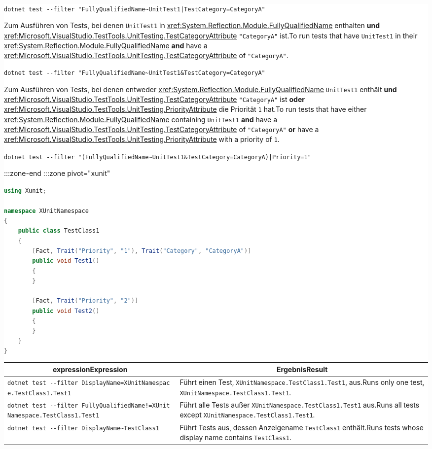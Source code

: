 ```dotnetcli
dotnet test --filter "FullyQualifiedName~UnitTest1|TestCategory=CategoryA"
```

<span data-ttu-id="cda2e-126">Zum Ausführen von Tests, bei denen `UnitTest1` in <xref:System.Reflection.Module.FullyQualifiedName> enthalten **und** <xref:Microsoft.VisualStudio.TestTools.UnitTesting.TestCategoryAttribute> `"CategoryA"` ist.</span><span class="sxs-lookup"><span data-stu-id="cda2e-126">To run tests that have `UnitTest1` in their <xref:System.Reflection.Module.FullyQualifiedName> **and** have a <xref:Microsoft.VisualStudio.TestTools.UnitTesting.TestCategoryAttribute> of `"CategoryA"`.</span></span>

```dotnetcli
dotnet test --filter "FullyQualifiedName~UnitTest1&TestCategory=CategoryA"
```

<span data-ttu-id="cda2e-127">Zum Ausführen von Tests, bei denen entweder <xref:System.Reflection.Module.FullyQualifiedName> `UnitTest1` enthält **und** <xref:Microsoft.VisualStudio.TestTools.UnitTesting.TestCategoryAttribute> `"CategoryA"` ist **oder** <xref:Microsoft.VisualStudio.TestTools.UnitTesting.PriorityAttribute> die Priorität `1` hat.</span><span class="sxs-lookup"><span data-stu-id="cda2e-127">To run tests that have either <xref:System.Reflection.Module.FullyQualifiedName> containing `UnitTest1` **and** have a <xref:Microsoft.VisualStudio.TestTools.UnitTesting.TestCategoryAttribute> of `"CategoryA"` **or** have a <xref:Microsoft.VisualStudio.TestTools.UnitTesting.PriorityAttribute> with a priority of `1`.</span></span>

```dotnetcli
dotnet test --filter "(FullyQualifiedName~UnitTest1&TestCategory=CategoryA)|Priority=1"
```

:::zone-end
:::zone pivot="xunit"

```csharp
using Xunit;

namespace XUnitNamespace
{
    public class TestClass1
    {
        [Fact, Trait("Priority", "1"), Trait("Category", "CategoryA")]
        public void Test1()
        {
        }

        [Fact, Trait("Priority", "2")]
        public void Test2()
        {
        }
    }
}
```

| <span data-ttu-id="cda2e-128">expression</span><span class="sxs-lookup"><span data-stu-id="cda2e-128">Expression</span></span> | <span data-ttu-id="cda2e-129">Ergebnis</span><span class="sxs-lookup"><span data-stu-id="cda2e-129">Result</span></span> |
|--|--|
| `dotnet test --filter DisplayName=XUnitNamespace.TestClass1.Test1` | <span data-ttu-id="cda2e-130">Führt einen Test, `XUnitNamespace.TestClass1.Test1`, aus.</span><span class="sxs-lookup"><span data-stu-id="cda2e-130">Runs only one test, `XUnitNamespace.TestClass1.Test1`.</span></span> |
| `dotnet test --filter FullyQualifiedName!=XUnitNamespace.TestClass1.Test1` | <span data-ttu-id="cda2e-131">Führt alle Tests außer `XUnitNamespace.TestClass1.Test1` aus.</span><span class="sxs-lookup"><span data-stu-id="cda2e-131">Runs all tests except `XUnitNamespace.TestClass1.Test1`.</span></span> |
| `dotnet test --filter DisplayName~TestClass1` | <span data-ttu-id="cda2e-132">Führt Tests aus, dessen Anzeigename `TestClass1` enthält.</span><span class="sxs-lookup"><span data-stu-id="cda2e-132">Runs tests whose display name contains `TestClass1`.</span></span> |
